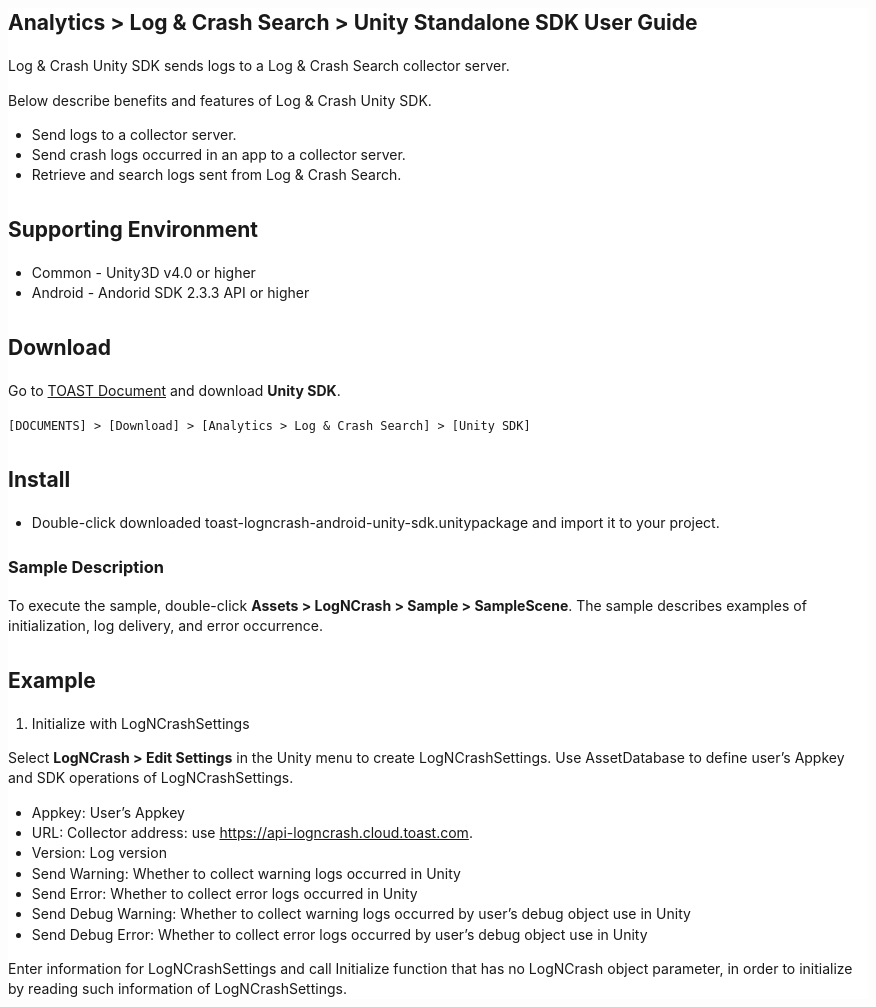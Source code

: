## Analytics > Log & Crash Search > Unity Standalone SDK User Guide

Log & Crash Unity SDK sends logs to a Log & Crash Search collector server.

Below describe benefits and features of Log & Crash Unity SDK.
- Send logs to a collector server.
- Send crash logs occurred in an app to a collector server.
- Retrieve and search logs sent from Log & Crash Search.

## Supporting Environment

- Common
  \- Unity3D v4.0 or higher
- Android
  \- Andorid SDK 2.3.3 API or higher

## Download

Go to [TOAST Document](http://docs.toast.com/ja/Download/) and download **Unity SDK**.

```
[DOCUMENTS] > [Download] > [Analytics > Log & Crash Search] > [Unity SDK] 
```

## Install

* Double-click downloaded toast-logncrash-android-unity-sdk.unitypackage and import it to your project.


### Sample Description

To execute the sample, double-click **Assets > LogNCrash > Sample > SampleScene**.
The sample describes examples of initialization, log delivery, and error occurrence.

## Example

1. Initialize with LogNCrashSettings

Select **LogNCrash > Edit Settings** in the Unity menu to create LogNCrashSettings. Use AssetDatabase to define user’s Appkey and SDK operations of LogNCrashSettings.

- Appkey: User’s Appkey
- URL: Collector address: use https://api-logncrash.cloud.toast.com.
- Version: Log version
- Send Warning: Whether to collect warning logs occurred in Unity
- Send Error: Whether to collect error logs occurred in Unity
- Send Debug Warning: Whether to collect warning logs occurred by user’s debug object use in Unity
- Send Debug Error: Whether to collect error logs occurred by user’s debug object use in Unity

Enter information for LogNCrashSettings and call Initialize function that has no LogNCrash object parameter, in order to initialize by reading such information of LogNCrashSettings.
